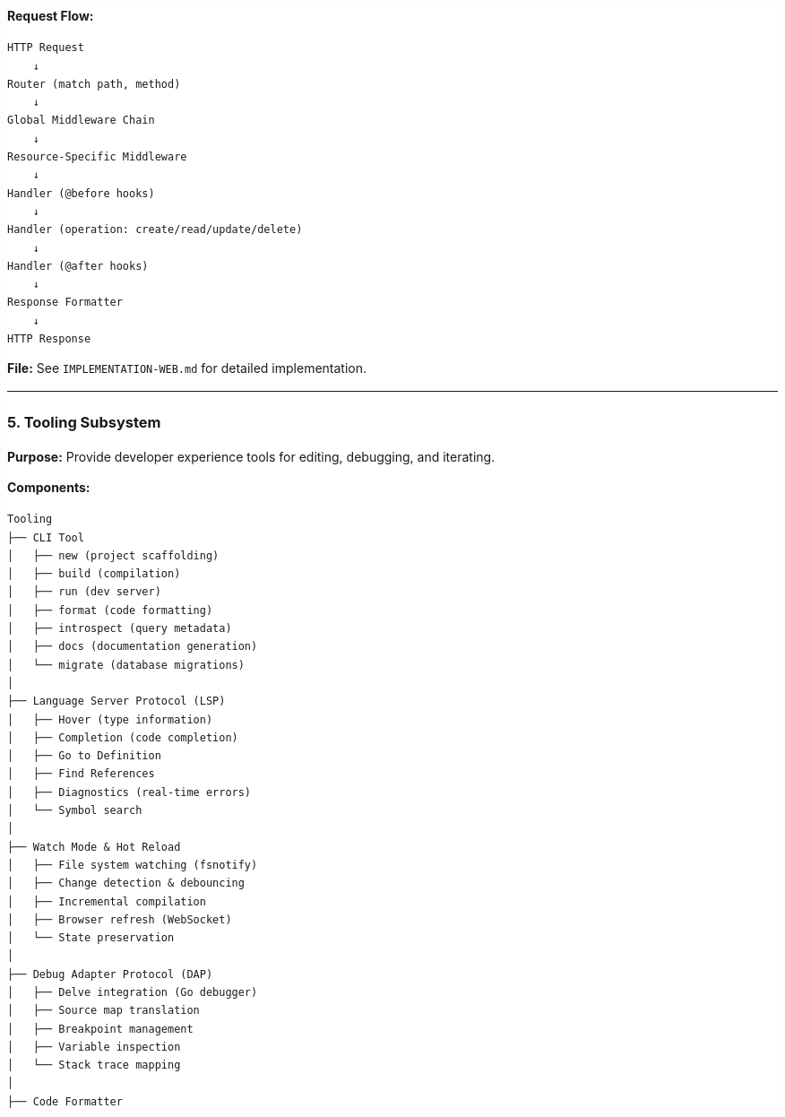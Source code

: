 **Request Flow:**

```
HTTP Request
    ↓
Router (match path, method)
    ↓
Global Middleware Chain
    ↓
Resource-Specific Middleware
    ↓
Handler (@before hooks)
    ↓
Handler (operation: create/read/update/delete)
    ↓
Handler (@after hooks)
    ↓
Response Formatter
    ↓
HTTP Response
```

**File:** See `IMPLEMENTATION-WEB.md` for detailed implementation.

---

### 5. Tooling Subsystem

**Purpose:** Provide developer experience tools for editing, debugging, and iterating.

**Components:**

```
Tooling
├── CLI Tool
│   ├── new (project scaffolding)
│   ├── build (compilation)
│   ├── run (dev server)
│   ├── format (code formatting)
│   ├── introspect (query metadata)
│   ├── docs (documentation generation)
│   └── migrate (database migrations)
│
├── Language Server Protocol (LSP)
│   ├── Hover (type information)
│   ├── Completion (code completion)
│   ├── Go to Definition
│   ├── Find References
│   ├── Diagnostics (real-time errors)
│   └── Symbol search
│
├── Watch Mode & Hot Reload
│   ├── File system watching (fsnotify)
│   ├── Change detection & debouncing
│   ├── Incremental compilation
│   ├── Browser refresh (WebSocket)
│   └── State preservation
│
├── Debug Adapter Protocol (DAP)
│   ├── Delve integration (Go debugger)
│   ├── Source map translation
│   ├── Breakpoint management
│   ├── Variable inspection
│   └── Stack trace mapping
│
├── Code Formatter
```